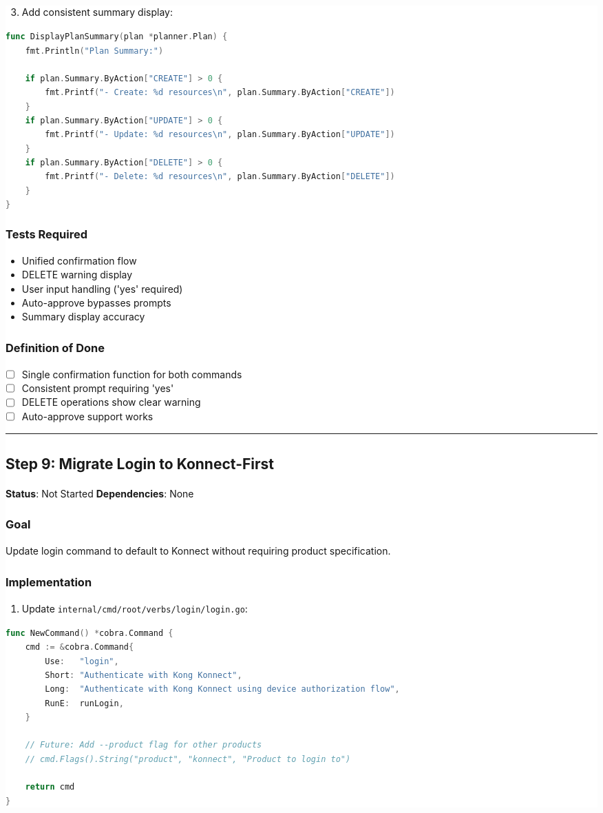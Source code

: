 3. Add consistent summary display:
```go
func DisplayPlanSummary(plan *planner.Plan) {
    fmt.Println("Plan Summary:")
    
    if plan.Summary.ByAction["CREATE"] > 0 {
        fmt.Printf("- Create: %d resources\n", plan.Summary.ByAction["CREATE"])
    }
    if plan.Summary.ByAction["UPDATE"] > 0 {
        fmt.Printf("- Update: %d resources\n", plan.Summary.ByAction["UPDATE"])
    }
    if plan.Summary.ByAction["DELETE"] > 0 {
        fmt.Printf("- Delete: %d resources\n", plan.Summary.ByAction["DELETE"])
    }
}
```

### Tests Required
- Unified confirmation flow
- DELETE warning display
- User input handling ('yes' required)
- Auto-approve bypasses prompts
- Summary display accuracy

### Definition of Done
- [ ] Single confirmation function for both commands
- [ ] Consistent prompt requiring 'yes'
- [ ] DELETE operations show clear warning
- [ ] Auto-approve support works

---

## Step 9: Migrate Login to Konnect-First

**Status**: Not Started
**Dependencies**: None

### Goal
Update login command to default to Konnect without requiring product specification.

### Implementation

1. Update `internal/cmd/root/verbs/login/login.go`:
```go
func NewCommand() *cobra.Command {
    cmd := &cobra.Command{
        Use:   "login",
        Short: "Authenticate with Kong Konnect",
        Long:  "Authenticate with Kong Konnect using device authorization flow",
        RunE:  runLogin,
    }
    
    // Future: Add --product flag for other products
    // cmd.Flags().String("product", "konnect", "Product to login to")
    
    return cmd
}
```
